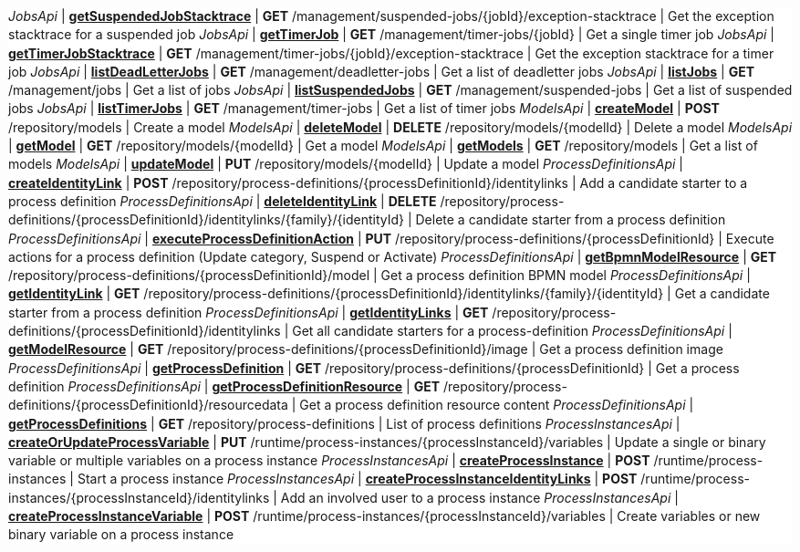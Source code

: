*JobsApi* | [**getSuspendedJobStacktrace**](docs/Api/JobsApi.md#getsuspendedjobstacktrace) | **GET** /management/suspended-jobs/{jobId}/exception-stacktrace | Get the exception stacktrace for a suspended job
*JobsApi* | [**getTimerJob**](docs/Api/JobsApi.md#gettimerjob) | **GET** /management/timer-jobs/{jobId} | Get a single timer job
*JobsApi* | [**getTimerJobStacktrace**](docs/Api/JobsApi.md#gettimerjobstacktrace) | **GET** /management/timer-jobs/{jobId}/exception-stacktrace | Get the exception stacktrace for a timer job
*JobsApi* | [**listDeadLetterJobs**](docs/Api/JobsApi.md#listdeadletterjobs) | **GET** /management/deadletter-jobs | Get a list of deadletter jobs
*JobsApi* | [**listJobs**](docs/Api/JobsApi.md#listjobs) | **GET** /management/jobs | Get a list of jobs
*JobsApi* | [**listSuspendedJobs**](docs/Api/JobsApi.md#listsuspendedjobs) | **GET** /management/suspended-jobs | Get a list of suspended jobs
*JobsApi* | [**listTimerJobs**](docs/Api/JobsApi.md#listtimerjobs) | **GET** /management/timer-jobs | Get a list of timer jobs
*ModelsApi* | [**createModel**](docs/Api/ModelsApi.md#createmodel) | **POST** /repository/models | Create a model
*ModelsApi* | [**deleteModel**](docs/Api/ModelsApi.md#deletemodel) | **DELETE** /repository/models/{modelId} | Delete a model
*ModelsApi* | [**getModel**](docs/Api/ModelsApi.md#getmodel) | **GET** /repository/models/{modelId} | Get a model
*ModelsApi* | [**getModels**](docs/Api/ModelsApi.md#getmodels) | **GET** /repository/models | Get a list of models
*ModelsApi* | [**updateModel**](docs/Api/ModelsApi.md#updatemodel) | **PUT** /repository/models/{modelId} | Update a model
*ProcessDefinitionsApi* | [**createIdentityLink**](docs/Api/ProcessDefinitionsApi.md#createidentitylink) | **POST** /repository/process-definitions/{processDefinitionId}/identitylinks | Add a candidate starter to a process definition
*ProcessDefinitionsApi* | [**deleteIdentityLink**](docs/Api/ProcessDefinitionsApi.md#deleteidentitylink) | **DELETE** /repository/process-definitions/{processDefinitionId}/identitylinks/{family}/{identityId} | Delete a candidate starter from a process definition
*ProcessDefinitionsApi* | [**executeProcessDefinitionAction**](docs/Api/ProcessDefinitionsApi.md#executeprocessdefinitionaction) | **PUT** /repository/process-definitions/{processDefinitionId} | Execute actions for a process definition (Update category, Suspend or Activate)
*ProcessDefinitionsApi* | [**getBpmnModelResource**](docs/Api/ProcessDefinitionsApi.md#getbpmnmodelresource) | **GET** /repository/process-definitions/{processDefinitionId}/model | Get a process definition BPMN model
*ProcessDefinitionsApi* | [**getIdentityLink**](docs/Api/ProcessDefinitionsApi.md#getidentitylink) | **GET** /repository/process-definitions/{processDefinitionId}/identitylinks/{family}/{identityId} | Get a candidate starter from a process definition
*ProcessDefinitionsApi* | [**getIdentityLinks**](docs/Api/ProcessDefinitionsApi.md#getidentitylinks) | **GET** /repository/process-definitions/{processDefinitionId}/identitylinks | Get all candidate starters for a process-definition
*ProcessDefinitionsApi* | [**getModelResource**](docs/Api/ProcessDefinitionsApi.md#getmodelresource) | **GET** /repository/process-definitions/{processDefinitionId}/image | Get a process definition image
*ProcessDefinitionsApi* | [**getProcessDefinition**](docs/Api/ProcessDefinitionsApi.md#getprocessdefinition) | **GET** /repository/process-definitions/{processDefinitionId} | Get a process definition
*ProcessDefinitionsApi* | [**getProcessDefinitionResource**](docs/Api/ProcessDefinitionsApi.md#getprocessdefinitionresource) | **GET** /repository/process-definitions/{processDefinitionId}/resourcedata | Get a process definition resource content
*ProcessDefinitionsApi* | [**getProcessDefinitions**](docs/Api/ProcessDefinitionsApi.md#getprocessdefinitions) | **GET** /repository/process-definitions | List of process definitions
*ProcessInstancesApi* | [**createOrUpdateProcessVariable**](docs/Api/ProcessInstancesApi.md#createorupdateprocessvariable) | **PUT** /runtime/process-instances/{processInstanceId}/variables | Update a single or binary variable or multiple variables on a process instance
*ProcessInstancesApi* | [**createProcessInstance**](docs/Api/ProcessInstancesApi.md#createprocessinstance) | **POST** /runtime/process-instances | Start a process instance
*ProcessInstancesApi* | [**createProcessInstanceIdentityLinks**](docs/Api/ProcessInstancesApi.md#createprocessinstanceidentitylinks) | **POST** /runtime/process-instances/{processInstanceId}/identitylinks | Add an involved user to a process instance
*ProcessInstancesApi* | [**createProcessInstanceVariable**](docs/Api/ProcessInstancesApi.md#createprocessinstancevariable) | **POST** /runtime/process-instances/{processInstanceId}/variables | Create variables or new binary variable on a process instance